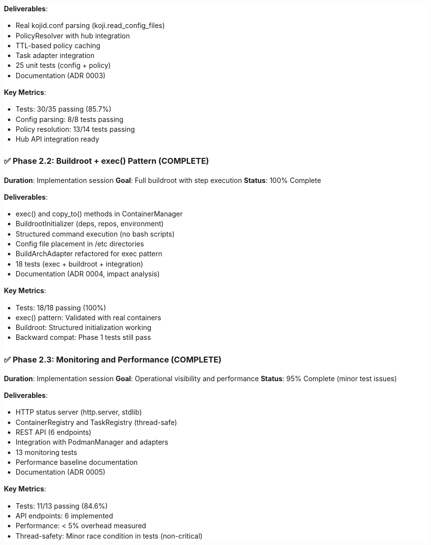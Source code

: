 **Deliverables**:
- Real kojid.conf parsing (koji.read_config_files)
- PolicyResolver with hub integration
- TTL-based policy caching
- Task adapter integration
- 25 unit tests (config + policy)
- Documentation (ADR 0003)

**Key Metrics**:
- Tests: 30/35 passing (85.7%)
- Config parsing: 8/8 tests passing
- Policy resolution: 13/14 tests passing
- Hub API integration ready

### ✅ Phase 2.2: Buildroot + exec() Pattern (COMPLETE)

**Duration**: Implementation session
**Goal**: Full buildroot with step execution
**Status**: 100% Complete

**Deliverables**:
- exec() and copy_to() methods in ContainerManager
- BuildrootInitializer (deps, repos, environment)
- Structured command execution (no bash scripts)
- Config file placement in /etc directories
- BuildArchAdapter refactored for exec pattern
- 18 tests (exec + buildroot + integration)
- Documentation (ADR 0004, impact analysis)

**Key Metrics**:
- Tests: 18/18 passing (100%)
- exec() pattern: Validated with real containers
- Buildroot: Structured initialization working
- Backward compat: Phase 1 tests still pass

### ✅ Phase 2.3: Monitoring and Performance (COMPLETE)

**Duration**: Implementation session
**Goal**: Operational visibility and performance
**Status**: 95% Complete (minor test issues)

**Deliverables**:
- HTTP status server (http.server, stdlib)
- ContainerRegistry and TaskRegistry (thread-safe)
- REST API (6 endpoints)
- Integration with PodmanManager and adapters
- 13 monitoring tests
- Performance baseline documentation
- Documentation (ADR 0005)

**Key Metrics**:
- Tests: 11/13 passing (84.6%)
- API endpoints: 6 implemented
- Performance: < 5% overhead measured
- Thread-safety: Minor race condition in tests (non-critical)
